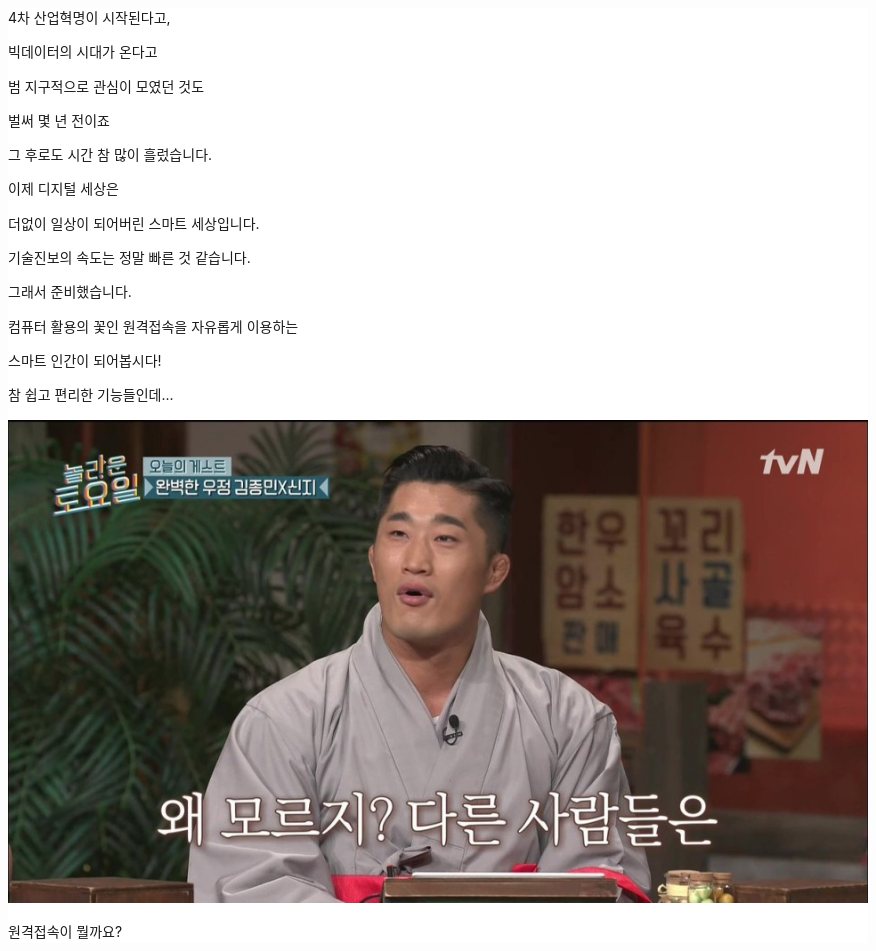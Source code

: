 

4차 산업혁명이 시작된다고,

빅데이터의 시대가 온다고

범 지구적으로 관심이 모였던 것도

벌써 몇 년 전이죠

그 후로도 시간 참 많이 흘렀습니다.

이제 디지털 세상은 

더없이 일상이 되어버린 스마트 세상입니다.

기술진보의 속도는 정말 빠른 것 같습니다.



그래서 준비했습니다.

컴퓨터 활용의 꽃인 원격접속을 자유롭게 이용하는

스마트 인간이 되어봅시다!



참 쉽고 편리한 기능들인데...

![img](./img/왜_모르지.jpg)





원격접속이 뭘까요?
